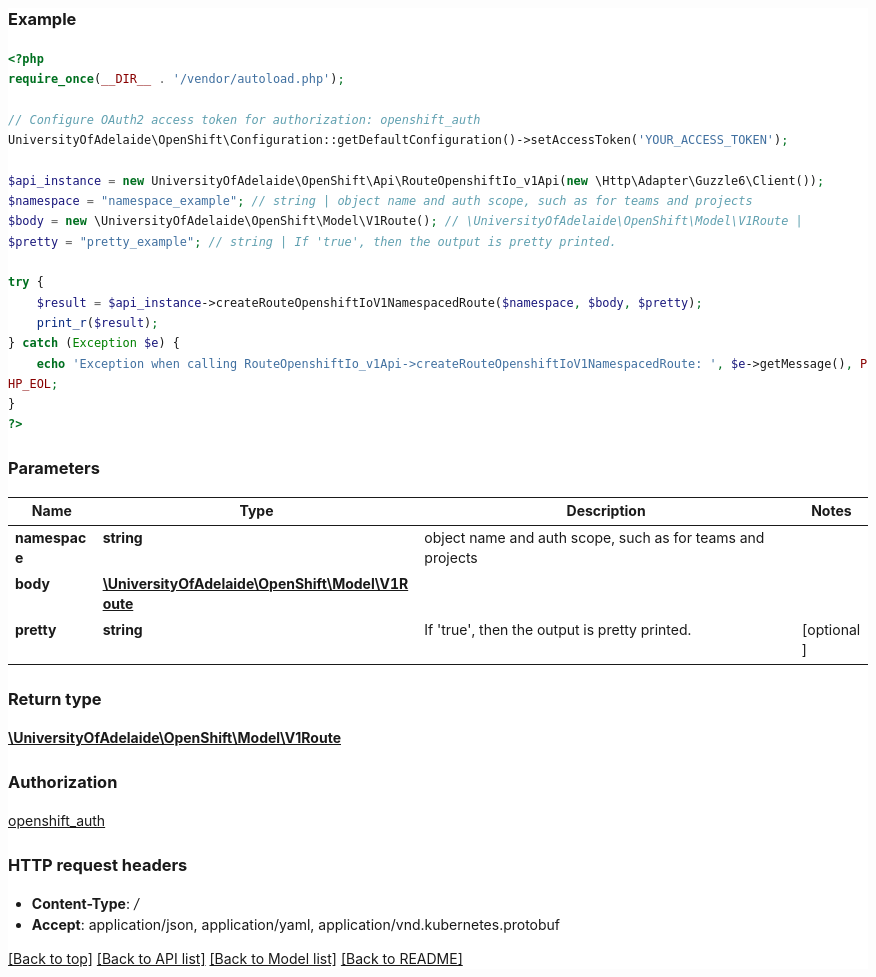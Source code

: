 ### Example
```php
<?php
require_once(__DIR__ . '/vendor/autoload.php');

// Configure OAuth2 access token for authorization: openshift_auth
UniversityOfAdelaide\OpenShift\Configuration::getDefaultConfiguration()->setAccessToken('YOUR_ACCESS_TOKEN');

$api_instance = new UniversityOfAdelaide\OpenShift\Api\RouteOpenshiftIo_v1Api(new \Http\Adapter\Guzzle6\Client());
$namespace = "namespace_example"; // string | object name and auth scope, such as for teams and projects
$body = new \UniversityOfAdelaide\OpenShift\Model\V1Route(); // \UniversityOfAdelaide\OpenShift\Model\V1Route | 
$pretty = "pretty_example"; // string | If 'true', then the output is pretty printed.

try {
    $result = $api_instance->createRouteOpenshiftIoV1NamespacedRoute($namespace, $body, $pretty);
    print_r($result);
} catch (Exception $e) {
    echo 'Exception when calling RouteOpenshiftIo_v1Api->createRouteOpenshiftIoV1NamespacedRoute: ', $e->getMessage(), PHP_EOL;
}
?>
```

### Parameters

Name | Type | Description  | Notes
------------- | ------------- | ------------- | -------------
 **namespace** | **string**| object name and auth scope, such as for teams and projects |
 **body** | [**\UniversityOfAdelaide\OpenShift\Model\V1Route**](../Model/\UniversityOfAdelaide\OpenShift\Model\V1Route.md)|  |
 **pretty** | **string**| If &#39;true&#39;, then the output is pretty printed. | [optional]

### Return type

[**\UniversityOfAdelaide\OpenShift\Model\V1Route**](../Model/V1Route.md)

### Authorization

[openshift_auth](../../README.md#openshift_auth)

### HTTP request headers

 - **Content-Type**: */*
 - **Accept**: application/json, application/yaml, application/vnd.kubernetes.protobuf

[[Back to top]](#) [[Back to API list]](../../README.md#documentation-for-api-endpoints) [[Back to Model list]](../../README.md#documentation-for-models) [[Back to README]](../../README.md)
